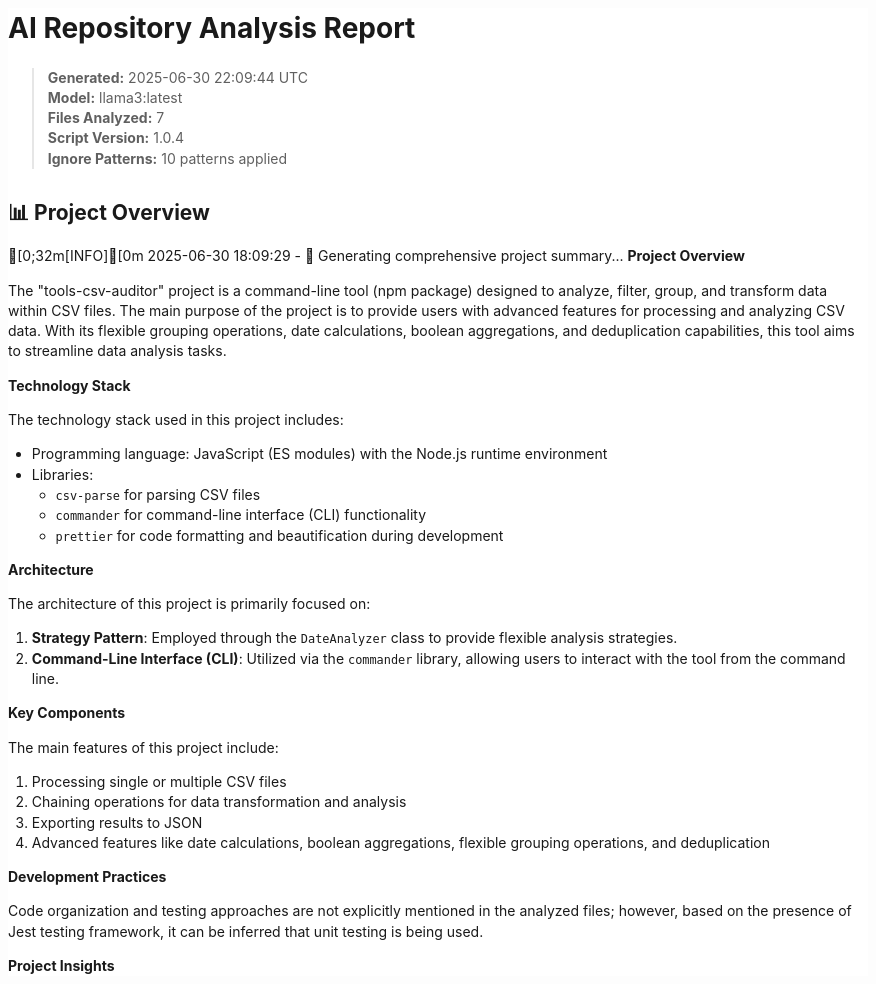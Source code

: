 # AI Repository Analysis Report

> **Generated:** 2025-06-30 22:09:44 UTC  
> **Model:** llama3:latest  
> **Files Analyzed:** 7  
> **Script Version:** 1.0.4  
> **Ignore Patterns:** 10 patterns applied

## 📊 Project Overview

[0;32m[INFO][0m 2025-06-30 18:09:29 - 🧠 Generating comprehensive project summary...
**Project Overview**

The "tools-csv-auditor" project is a command-line tool (npm package) designed to analyze, filter, group, and transform data within CSV files. The main purpose of the project is to provide users with advanced features for processing and analyzing CSV data. With its flexible grouping operations, date calculations, boolean aggregations, and deduplication capabilities, this tool aims to streamline data analysis tasks.

**Technology Stack**

The technology stack used in this project includes:

* Programming language: JavaScript (ES modules) with the Node.js runtime environment
* Libraries:
	+ `csv-parse` for parsing CSV files
	+ `commander` for command-line interface (CLI) functionality
	+ `prettier` for code formatting and beautification during development

**Architecture**

The architecture of this project is primarily focused on:

1. **Strategy Pattern**: Employed through the `DateAnalyzer` class to provide flexible analysis strategies.
2. **Command-Line Interface (CLI)**: Utilized via the `commander` library, allowing users to interact with the tool from the command line.

**Key Components**

The main features of this project include:

1. Processing single or multiple CSV files
2. Chaining operations for data transformation and analysis
3. Exporting results to JSON
4. Advanced features like date calculations, boolean aggregations, flexible grouping operations, and deduplication

**Development Practices**

Code organization and testing approaches are not explicitly mentioned in the analyzed files; however, based on the presence of Jest testing framework, it can be inferred that unit testing is being used.

**Project Insights**
